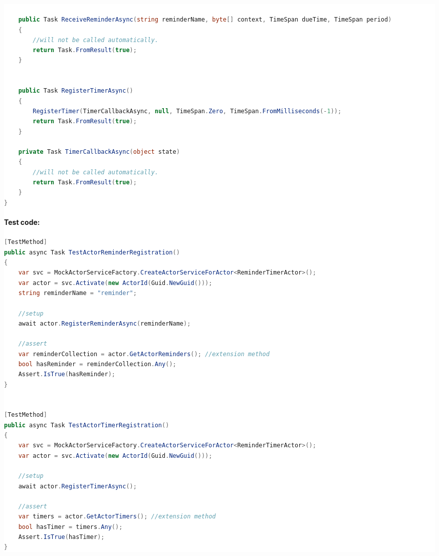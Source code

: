 ``` csharp

    public Task ReceiveReminderAsync(string reminderName, byte[] context, TimeSpan dueTime, TimeSpan period)
    {
        //will not be called automatically.
        return Task.FromResult(true);
    }


    public Task RegisterTimerAsync()
    {
        RegisterTimer(TimerCallbackAsync, null, TimeSpan.Zero, TimeSpan.FromMilliseconds(-1));
        return Task.FromResult(true);
    }
        
    private Task TimerCallbackAsync(object state)
    {
        //will not be called automatically.
        return Task.FromResult(true);
    }
}
```

#### Test code:

``` csharp
[TestMethod]
public async Task TestActorReminderRegistration()
{
    var svc = MockActorServiceFactory.CreateActorServiceForActor<ReminderTimerActor>();
    var actor = svc.Activate(new ActorId(Guid.NewGuid()));
    string reminderName = "reminder";
            
    //setup
    await actor.RegisterReminderAsync(reminderName);
           
    //assert
    var reminderCollection = actor.GetActorReminders(); //extension method
    bool hasReminder = reminderCollection.Any();
    Assert.IsTrue(hasReminder);
}


[TestMethod]
public async Task TestActorTimerRegistration()
{
    var svc = MockActorServiceFactory.CreateActorServiceForActor<ReminderTimerActor>();
    var actor = svc.Activate(new ActorId(Guid.NewGuid()));

    //setup
    await actor.RegisterTimerAsync();

    //assert
    var timers = actor.GetActorTimers(); //extension method
    bool hasTimer = timers.Any();
    Assert.IsTrue(hasTimer);
}
```
